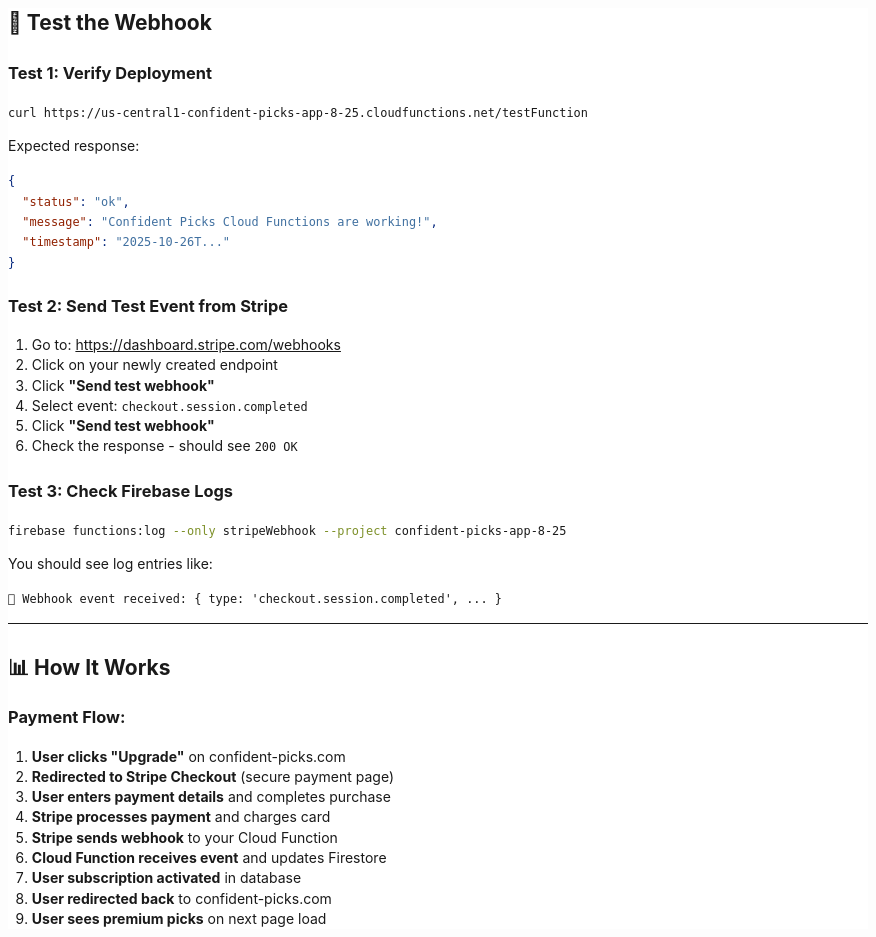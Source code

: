 
## 🧪 Test the Webhook

### Test 1: Verify Deployment
```bash
curl https://us-central1-confident-picks-app-8-25.cloudfunctions.net/testFunction
```

Expected response:
```json
{
  "status": "ok",
  "message": "Confident Picks Cloud Functions are working!",
  "timestamp": "2025-10-26T..."
}
```

### Test 2: Send Test Event from Stripe

1. Go to: https://dashboard.stripe.com/webhooks
2. Click on your newly created endpoint
3. Click **"Send test webhook"**
4. Select event: `checkout.session.completed`
5. Click **"Send test webhook"**
6. Check the response - should see `200 OK`

### Test 3: Check Firebase Logs

```bash
firebase functions:log --only stripeWebhook --project confident-picks-app-8-25
```

You should see log entries like:
```
📨 Webhook event received: { type: 'checkout.session.completed', ... }
```

---

## 📊 How It Works

### Payment Flow:

1. **User clicks "Upgrade"** on confident-picks.com
2. **Redirected to Stripe Checkout** (secure payment page)
3. **User enters payment details** and completes purchase
4. **Stripe processes payment** and charges card
5. **Stripe sends webhook** to your Cloud Function
6. **Cloud Function receives event** and updates Firestore
7. **User subscription activated** in database
8. **User redirected back** to confident-picks.com
9. **User sees premium picks** on next page load
